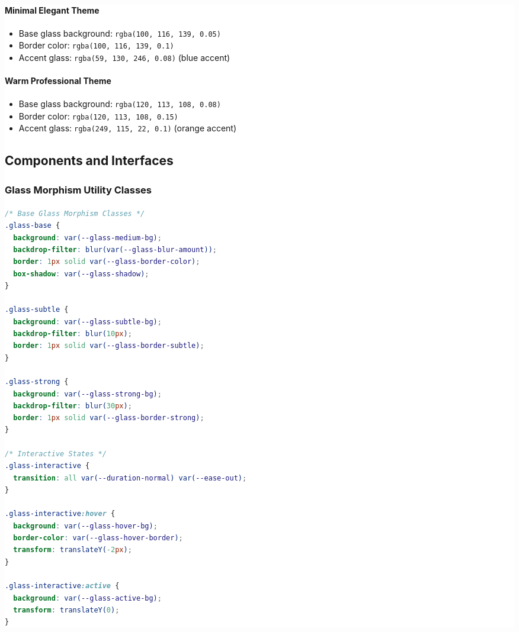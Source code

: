 #### Minimal Elegant Theme
- Base glass background: `rgba(100, 116, 139, 0.05)`
- Border color: `rgba(100, 116, 139, 0.1)`
- Accent glass: `rgba(59, 130, 246, 0.08)` (blue accent)

#### Warm Professional Theme
- Base glass background: `rgba(120, 113, 108, 0.08)`
- Border color: `rgba(120, 113, 108, 0.15)`
- Accent glass: `rgba(249, 115, 22, 0.1)` (orange accent)

## Components and Interfaces

### Glass Morphism Utility Classes

```css
/* Base Glass Morphism Classes */
.glass-base {
  background: var(--glass-medium-bg);
  backdrop-filter: blur(var(--glass-blur-amount));
  border: 1px solid var(--glass-border-color);
  box-shadow: var(--glass-shadow);
}

.glass-subtle {
  background: var(--glass-subtle-bg);
  backdrop-filter: blur(10px);
  border: 1px solid var(--glass-border-subtle);
}

.glass-strong {
  background: var(--glass-strong-bg);
  backdrop-filter: blur(30px);
  border: 1px solid var(--glass-border-strong);
}

/* Interactive States */
.glass-interactive {
  transition: all var(--duration-normal) var(--ease-out);
}

.glass-interactive:hover {
  background: var(--glass-hover-bg);
  border-color: var(--glass-hover-border);
  transform: translateY(-2px);
}

.glass-interactive:active {
  background: var(--glass-active-bg);
  transform: translateY(0);
}
```
